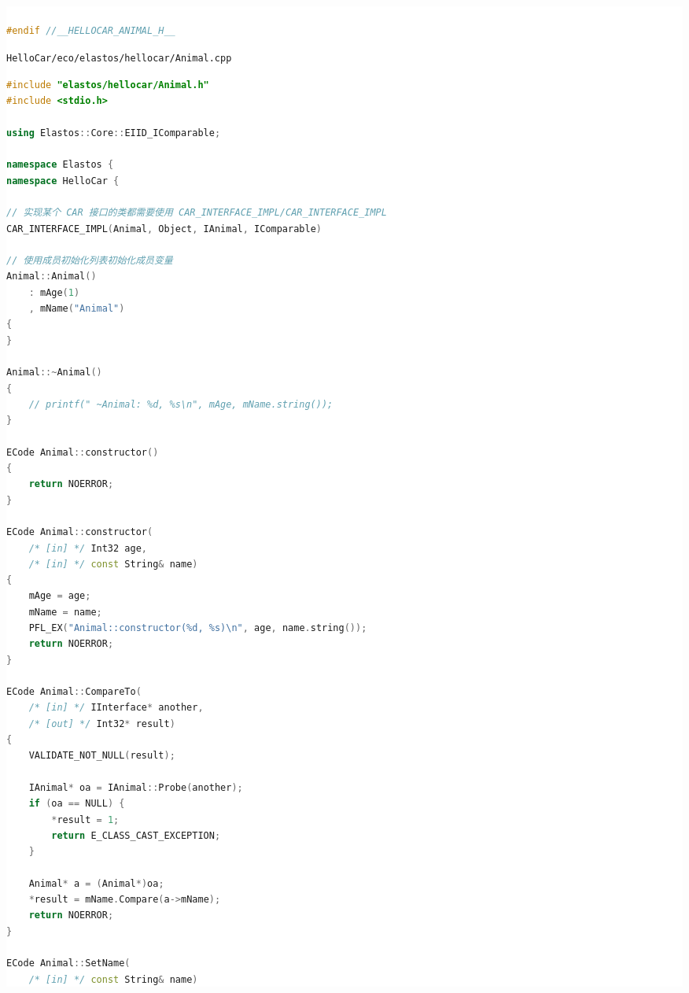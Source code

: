 ``` cpp

#endif //__HELLOCAR_ANIMAL_H__
```

    HelloCar/eco/elastos/hellocar/Animal.cpp

``` cpp
#include "elastos/hellocar/Animal.h"
#include <stdio.h>

using Elastos::Core::EIID_IComparable;

namespace Elastos {
namespace HelloCar {

// 实现某个 CAR 接口的类都需要使用 CAR_INTERFACE_IMPL/CAR_INTERFACE_IMPL
CAR_INTERFACE_IMPL(Animal, Object, IAnimal, IComparable)

// 使用成员初始化列表初始化成员变量
Animal::Animal()
    : mAge(1)
    , mName("Animal")
{
}

Animal::~Animal()
{
    // printf(" ~Animal: %d, %s\n", mAge, mName.string());
}

ECode Animal::constructor()
{
    return NOERROR;
}

ECode Animal::constructor(
    /* [in] */ Int32 age,
    /* [in] */ const String& name)
{
    mAge = age;
    mName = name;
    PFL_EX("Animal::constructor(%d, %s)\n", age, name.string());
    return NOERROR;
}

ECode Animal::CompareTo(
    /* [in] */ IInterface* another,
    /* [out] */ Int32* result)
{
    VALIDATE_NOT_NULL(result);

    IAnimal* oa = IAnimal::Probe(another);
    if (oa == NULL) {
        *result = 1;
        return E_CLASS_CAST_EXCEPTION;
    }

    Animal* a = (Animal*)oa;
    *result = mName.Compare(a->mName);
    return NOERROR;
}

ECode Animal::SetName(
    /* [in] */ const String& name)
```